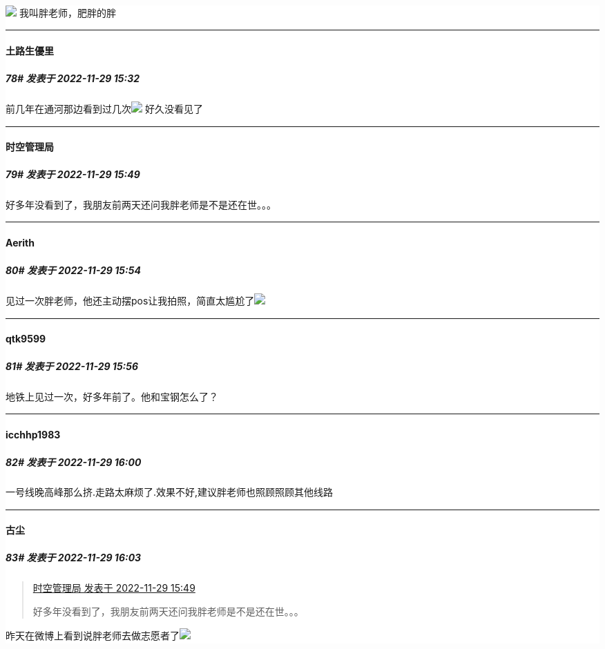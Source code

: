 <img src="https://static.saraba1st.com/image/smiley/face2017/049.png" referrerpolicy="no-referrer"> 我叫胖老师，肥胖的胖



*****

####  土路生優里  
##### 78#       发表于 2022-11-29 15:32

前几年在通河那边看到过几次<img src="https://static.saraba1st.com/image/smiley/face2017/067.png" referrerpolicy="no-referrer"> 好久没看见了



*****

####  时空管理局  
##### 79#       发表于 2022-11-29 15:49

好多年没看到了，我朋友前两天还问我胖老师是不是还在世。。。



*****

####  Aerith  
##### 80#       发表于 2022-11-29 15:54

见过一次胖老师，他还主动摆pos让我拍照，简直太尴尬了<img src="https://static.saraba1st.com/image/smiley/face2017/122.png" referrerpolicy="no-referrer">

*****

####  qtk9599  
##### 81#       发表于 2022-11-29 15:56

地铁上见过一次，好多年前了。他和宝钢怎么了？

*****

####  icchhp1983  
##### 82#       发表于 2022-11-29 16:00

一号线晚高峰那么挤.走路太麻烦了.效果不好,建议胖老师也照顾照顾其他线路



*****

####  古尘  
##### 83#       发表于 2022-11-29 16:03

<blockquote><a href="httphttps://bbs.saraba1st.com/2b/forum.php?mod=redirect&amp;goto=findpost&amp;pid=58678055&amp;ptid=1339036" target="_blank">时空管理局 发表于 2022-11-29 15:49</a>

好多年没看到了，我朋友前两天还问我胖老师是不是还在世。。。</blockquote>
昨天在微博上看到说胖老师去做志愿者了<img src="https://static.saraba1st.com/image/smiley/face2017/003.png" referrerpolicy="no-referrer">
